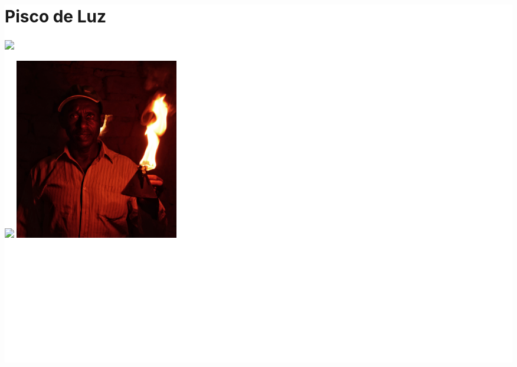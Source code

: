 # Pisco de Luz

<img src="https://github.com/pisco-de-luz/Social-Project/blob/3e8f8db801335711d6fdd490361ff9fb513b8117/images/Waking-with-oil-lamp2.gif" height="300"> 

<img src="https://github.com/pisco-de-luz/Social-Project/blob/3e8f8db801335711d6fdd490361ff9fb513b8117/images/triple-oil-lamp.gif" height="300"> <img src="https://github.com/pisco-de-luz/Social-Project/blob/6282648e4543a6c874d2b68f1cc8ab1c4c6eaf8e/images/lamparina-sebastiao.png" height="300">

<p>&nbsp</p>
<p>&nbsp</p>
<p>&nbsp</p>
<p>&nbsp</p>
<p>&nbsp</p>
<p>&nbsp</p>
